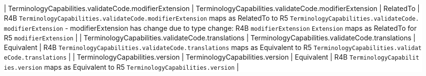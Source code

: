 | TerminologyCapabilities.validateCode.modifierExtension | TerminologyCapabilities.validateCode.modifierExtension | RelatedTo | R4B `TerminologyCapabilities.validateCode.modifierExtension` maps as RelatedTo to R5 `TerminologyCapabilities.validateCode.modifierExtension` - modifierExtension has change due to type change: R4B `modifierExtension` `Extension` maps as RelatedTo for R5 `modifierExtension` |
| TerminologyCapabilities.validateCode.translations | TerminologyCapabilities.validateCode.translations | Equivalent | R4B `TerminologyCapabilities.validateCode.translations` maps as Equivalent to R5 `TerminologyCapabilities.validateCode.translations` |
| TerminologyCapabilities.version | TerminologyCapabilities.version | Equivalent | R4B `TerminologyCapabilities.version` maps as Equivalent to R5 `TerminologyCapabilities.version` |

